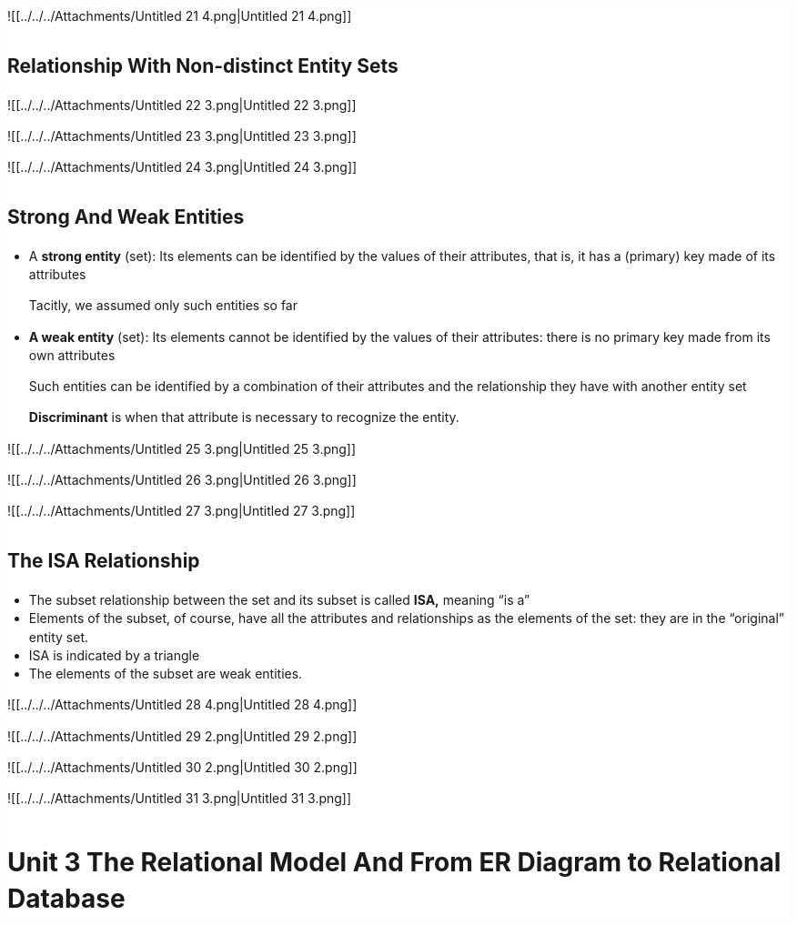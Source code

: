 ![[../../../Attachments/Untitled 21 4.png|Untitled 21 4.png]]

## Relationship With Non-distinct Entity Sets

![[../../../Attachments/Untitled 22 3.png|Untitled 22 3.png]]

![[../../../Attachments/Untitled 23 3.png|Untitled 23 3.png]]

![[../../../Attachments/Untitled 24 3.png|Untitled 24 3.png]]

## Strong And Weak Entities

- A **strong entity** (set): Its elements can be identified by the values of their attributes, that is, it has a (primary) key made of its attributes
    
    Tacitly, we assumed only such entities so far
    
- **A weak entity** (set): Its elements cannot be identified by the values of their attributes: there is no primary key made from its own attributes
    
    Such entities can be identified by a combination of their attributes and the relationship they have with another entity set
    
    **Discriminant** is when that attribute is necessary to recognize the entity.
    

![[../../../Attachments/Untitled 25 3.png|Untitled 25 3.png]]

![[../../../Attachments/Untitled 26 3.png|Untitled 26 3.png]]

![[../../../Attachments/Untitled 27 3.png|Untitled 27 3.png]]

## The ISA Relationship

- The subset relationship between the set and its subset is called **ISA,** meaning “is a”
- Elements of the subset, of course, have all the attributes and relationships as the elements of the set: they are in the “original” entity set.
- ISA is indicated by a triangle
- The elements of the subset are weak entities.

![[../../../Attachments/Untitled 28 4.png|Untitled 28 4.png]]

![[../../../Attachments/Untitled 29 2.png|Untitled 29 2.png]]

![[../../../Attachments/Untitled 30 2.png|Untitled 30 2.png]]

![[../../../Attachments/Untitled 31 3.png|Untitled 31 3.png]]

# Unit 3 The Relational Model And From ER Diagram to Relational Database
